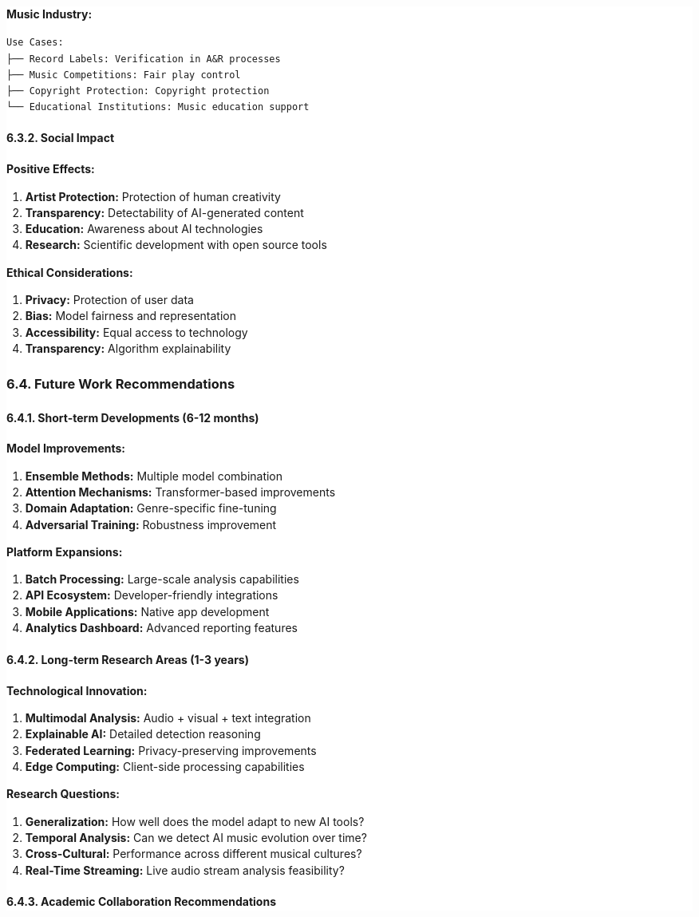 **Music Industry:**
```
Use Cases:
├── Record Labels: Verification in A&R processes
├── Music Competitions: Fair play control
├── Copyright Protection: Copyright protection
└── Educational Institutions: Music education support
```

#### 6.3.2. Social Impact

**Positive Effects:**
1. **Artist Protection:** Protection of human creativity
2. **Transparency:** Detectability of AI-generated content
3. **Education:** Awareness about AI technologies
4. **Research:** Scientific development with open source tools

**Ethical Considerations:**
1. **Privacy:** Protection of user data
2. **Bias:** Model fairness and representation
3. **Accessibility:** Equal access to technology
4. **Transparency:** Algorithm explainability

### 6.4. Future Work Recommendations

#### 6.4.1. Short-term Developments (6-12 months)

**Model Improvements:**
1. **Ensemble Methods:** Multiple model combination
2. **Attention Mechanisms:** Transformer-based improvements
3. **Domain Adaptation:** Genre-specific fine-tuning
4. **Adversarial Training:** Robustness improvement

**Platform Expansions:**
1. **Batch Processing:** Large-scale analysis capabilities
2. **API Ecosystem:** Developer-friendly integrations
3. **Mobile Applications:** Native app development
4. **Analytics Dashboard:** Advanced reporting features

#### 6.4.2. Long-term Research Areas (1-3 years)

**Technological Innovation:**
1. **Multimodal Analysis:** Audio + visual + text integration
2. **Explainable AI:** Detailed detection reasoning
3. **Federated Learning:** Privacy-preserving improvements
4. **Edge Computing:** Client-side processing capabilities

**Research Questions:**
1. **Generalization:** How well does the model adapt to new AI tools?
2. **Temporal Analysis:** Can we detect AI music evolution over time?
3. **Cross-Cultural:** Performance across different musical cultures?
4. **Real-Time Streaming:** Live audio stream analysis feasibility?

#### 6.4.3. Academic Collaboration Recommendations
